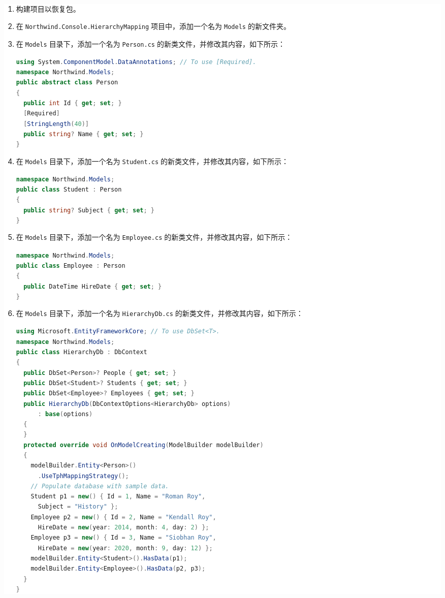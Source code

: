 1.  构建项目以恢复包。

1.  在 `Northwind.Console.HierarchyMapping` 项目中，添加一个名为 `Models` 的新文件夹。

1.  在 `Models` 目录下，添加一个名为 `Person.cs` 的新类文件，并修改其内容，如下所示：

    ```cs
    using System.ComponentModel.DataAnnotations; // To use [Required].
    namespace Northwind.Models;
    public abstract class Person
    {
      public int Id { get; set; }
      [Required]
      [StringLength(40)]
      public string? Name { get; set; }
    } 
    ```

1.  在 `Models` 目录下，添加一个名为 `Student.cs` 的新类文件，并修改其内容，如下所示：

    ```cs
    namespace Northwind.Models;
    public class Student : Person
    {
      public string? Subject { get; set; }
    } 
    ```

1.  在 `Models` 目录下，添加一个名为 `Employee.cs` 的新类文件，并修改其内容，如下所示：

    ```cs
    namespace Northwind.Models;
    public class Employee : Person
    {
      public DateTime HireDate { get; set; }
    } 
    ```

1.  在 `Models` 目录下，添加一个名为 `HierarchyDb.cs` 的新类文件，并修改其内容，如下所示：

    ```cs
    using Microsoft.EntityFrameworkCore; // To use DbSet<T>.
    namespace Northwind.Models;
    public class HierarchyDb : DbContext
    {
      public DbSet<Person>? People { get; set; }
      public DbSet<Student>? Students { get; set; }
      public DbSet<Employee>? Employees { get; set; }
      public HierarchyDb(DbContextOptions<HierarchyDb> options)
          : base(options)
      {
      }
      protected override void OnModelCreating(ModelBuilder modelBuilder)
      {
        modelBuilder.Entity<Person>()
          .UseTphMappingStrategy();
        // Populate database with sample data.
        Student p1 = new() { Id = 1, Name = "Roman Roy", 
          Subject = "History" };
        Employee p2 = new() { Id = 2, Name = "Kendall Roy", 
          HireDate = new(year: 2014, month: 4, day: 2) };
        Employee p3 = new() { Id = 3, Name = "Siobhan Roy", 
          HireDate = new(year: 2020, month: 9, day: 12) };
        modelBuilder.Entity<Student>().HasData(p1);
        modelBuilder.Entity<Employee>().HasData(p2, p3);
      }
    } 
    ```